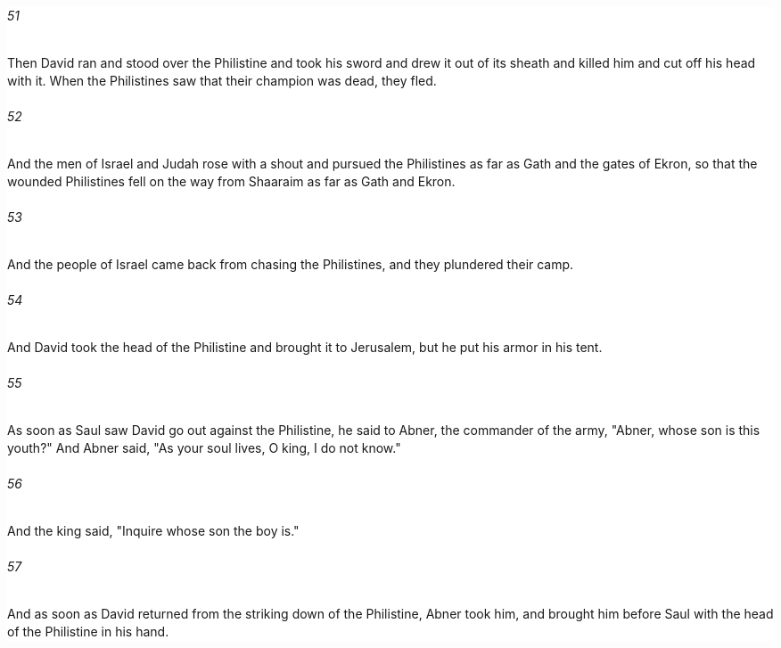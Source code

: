



###### 51 


Then David ran and stood over the Philistine and took his sword and drew it out of its sheath and killed him and cut off his head with it. When the Philistines saw that their champion was dead, they fled. 





###### 52 


And the men of Israel and Judah rose with a shout and pursued the Philistines as far as Gath and the gates of Ekron, so that the wounded Philistines fell on the way from Shaaraim as far as Gath and Ekron. 





###### 53 


And the people of Israel came back from chasing the Philistines, and they plundered their camp. 





###### 54 


And David took the head of the Philistine and brought it to Jerusalem, but he put his armor in his tent. 





###### 55 


As soon as Saul saw David go out against the Philistine, he said to Abner, the commander of the army, "Abner, whose son is this youth?" And Abner said, "As your soul lives, O king, I do not know." 





###### 56 


And the king said, "Inquire whose son the boy is." 





###### 57 


And as soon as David returned from the striking down of the Philistine, Abner took him, and brought him before Saul with the head of the Philistine in his hand. 



